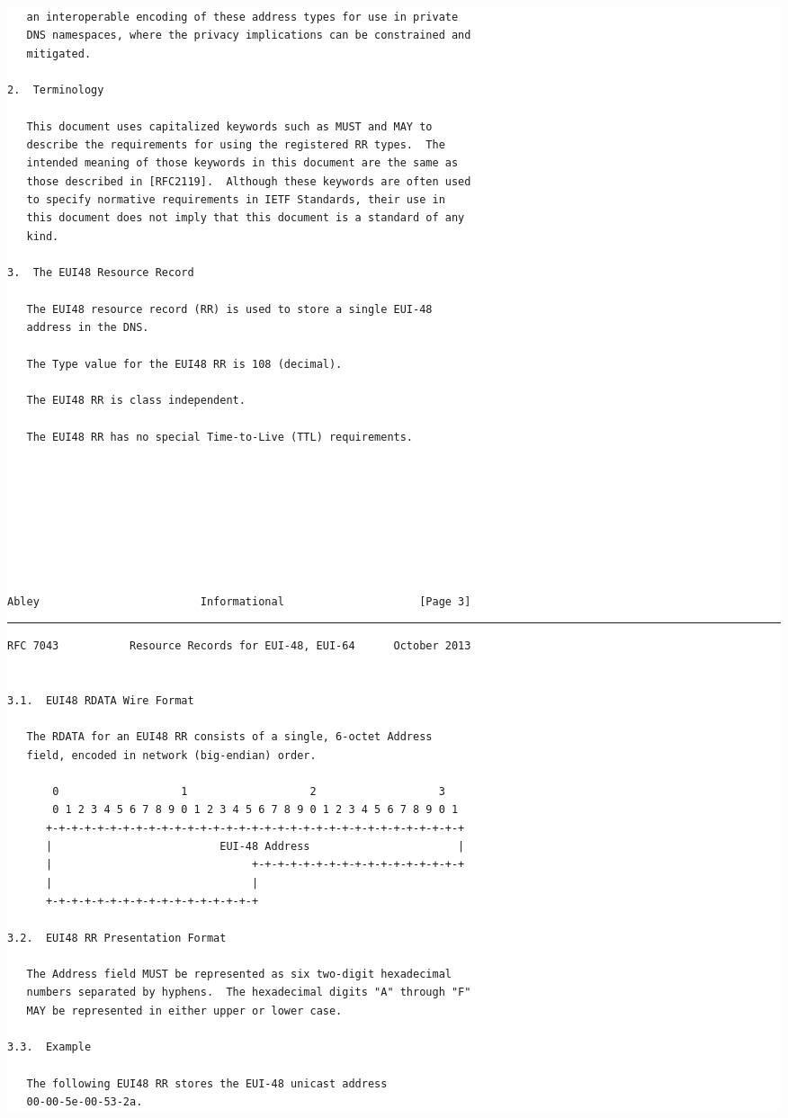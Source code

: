 ``` newpage
   an interoperable encoding of these address types for use in private
   DNS namespaces, where the privacy implications can be constrained and
   mitigated.

2.  Terminology

   This document uses capitalized keywords such as MUST and MAY to
   describe the requirements for using the registered RR types.  The
   intended meaning of those keywords in this document are the same as
   those described in [RFC2119].  Although these keywords are often used
   to specify normative requirements in IETF Standards, their use in
   this document does not imply that this document is a standard of any
   kind.

3.  The EUI48 Resource Record

   The EUI48 resource record (RR) is used to store a single EUI-48
   address in the DNS.

   The Type value for the EUI48 RR is 108 (decimal).

   The EUI48 RR is class independent.

   The EUI48 RR has no special Time-to-Live (TTL) requirements.








Abley                         Informational                     [Page 3]
```

------------------------------------------------------------------------

``` newpage
RFC 7043           Resource Records for EUI-48, EUI-64      October 2013


3.1.  EUI48 RDATA Wire Format

   The RDATA for an EUI48 RR consists of a single, 6-octet Address
   field, encoded in network (big-endian) order.

       0                   1                   2                   3
       0 1 2 3 4 5 6 7 8 9 0 1 2 3 4 5 6 7 8 9 0 1 2 3 4 5 6 7 8 9 0 1
      +-+-+-+-+-+-+-+-+-+-+-+-+-+-+-+-+-+-+-+-+-+-+-+-+-+-+-+-+-+-+-+-+
      |                          EUI-48 Address                       |
      |                               +-+-+-+-+-+-+-+-+-+-+-+-+-+-+-+-+
      |                               |
      +-+-+-+-+-+-+-+-+-+-+-+-+-+-+-+-+

3.2.  EUI48 RR Presentation Format

   The Address field MUST be represented as six two-digit hexadecimal
   numbers separated by hyphens.  The hexadecimal digits "A" through "F"
   MAY be represented in either upper or lower case.

3.3.  Example

   The following EUI48 RR stores the EUI-48 unicast address
   00-00-5e-00-53-2a.
```
